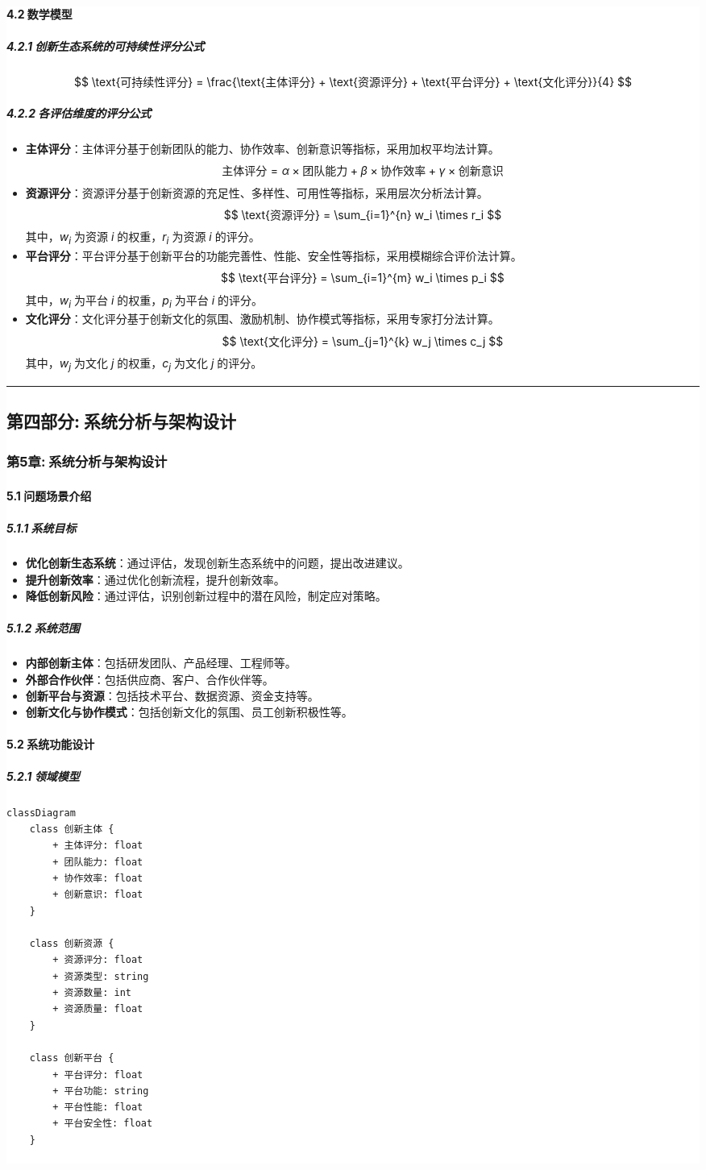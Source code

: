 #### 4.2 数学模型

##### 4.2.1 创新生态系统的可持续性评分公式
$$ \text{可持续性评分} = \frac{\text{主体评分} + \text{资源评分} + \text{平台评分} + \text{文化评分}}{4} $$

##### 4.2.2 各评估维度的评分公式
- **主体评分**：主体评分基于创新团队的能力、协作效率、创新意识等指标，采用加权平均法计算。
$$ \text{主体评分} = \alpha \times \text{团队能力} + \beta \times \text{协作效率} + \gamma \times \text{创新意识} $$
- **资源评分**：资源评分基于创新资源的充足性、多样性、可用性等指标，采用层次分析法计算。
$$ \text{资源评分} = \sum_{i=1}^{n} w_i \times r_i $$
其中，$w_i$ 为资源 $i$ 的权重，$r_i$ 为资源 $i$ 的评分。
- **平台评分**：平台评分基于创新平台的功能完善性、性能、安全性等指标，采用模糊综合评价法计算。
$$ \text{平台评分} = \sum_{i=1}^{m} w_i \times p_i $$
其中，$w_i$ 为平台 $i$ 的权重，$p_i$ 为平台 $i$ 的评分。
- **文化评分**：文化评分基于创新文化的氛围、激励机制、协作模式等指标，采用专家打分法计算。
$$ \text{文化评分} = \sum_{j=1}^{k} w_j \times c_j $$
其中，$w_j$ 为文化 $j$ 的权重，$c_j$ 为文化 $j$ 的评分。

---

## 第四部分: 系统分析与架构设计

### 第5章: 系统分析与架构设计

#### 5.1 问题场景介绍

##### 5.1.1 系统目标
- **优化创新生态系统**：通过评估，发现创新生态系统中的问题，提出改进建议。
- **提升创新效率**：通过优化创新流程，提升创新效率。
- **降低创新风险**：通过评估，识别创新过程中的潜在风险，制定应对策略。

##### 5.1.2 系统范围
- **内部创新主体**：包括研发团队、产品经理、工程师等。
- **外部合作伙伴**：包括供应商、客户、合作伙伴等。
- **创新平台与资源**：包括技术平台、数据资源、资金支持等。
- **创新文化与协作模式**：包括创新文化的氛围、员工创新积极性等。

#### 5.2 系统功能设计

##### 5.2.1 领域模型
```mermaid
classDiagram
    class 创新主体 {
        + 主体评分: float
        + 团队能力: float
        + 协作效率: float
        + 创新意识: float
    }
    
    class 创新资源 {
        + 资源评分: float
        + 资源类型: string
        + 资源数量: int
        + 资源质量: float
    }
    
    class 创新平台 {
        + 平台评分: float
        + 平台功能: string
        + 平台性能: float
        + 平台安全性: float
    }
    
```